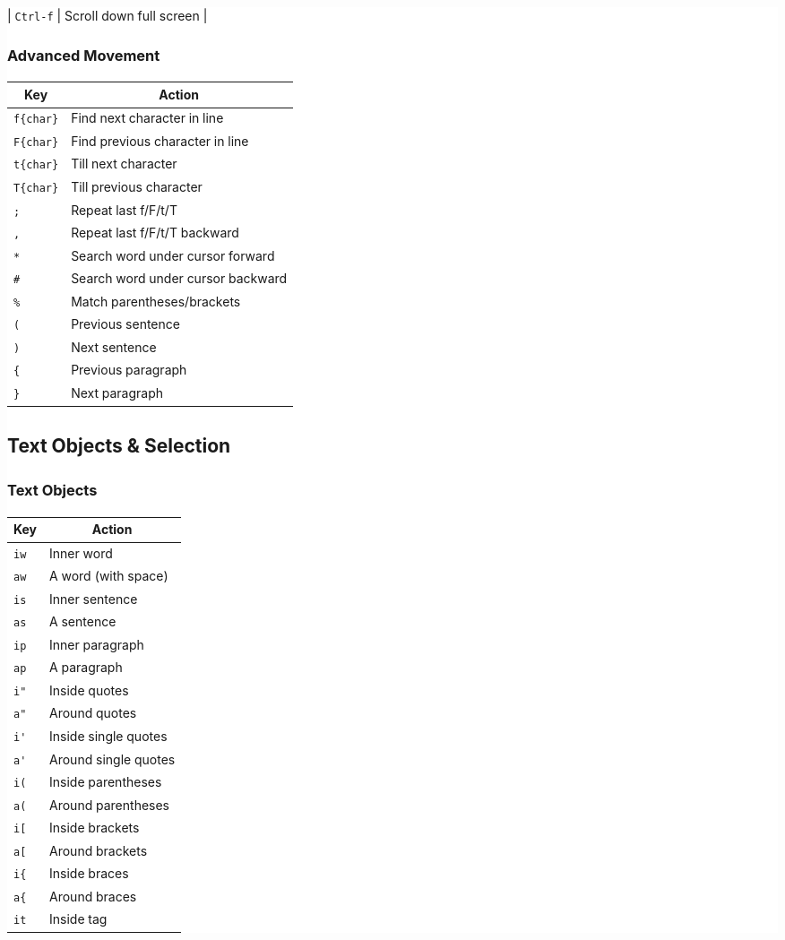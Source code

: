 | `Ctrl-f` | Scroll down full screen |

### Advanced Movement
| Key | Action |
|-----|--------|
| `f{char}` | Find next character in line |
| `F{char}` | Find previous character in line |
| `t{char}` | Till next character |
| `T{char}` | Till previous character |
| `;` | Repeat last f/F/t/T |
| `,` | Repeat last f/F/t/T backward |
| `*` | Search word under cursor forward |
| `#` | Search word under cursor backward |
| `%` | Match parentheses/brackets |
| `(` | Previous sentence |
| `)` | Next sentence |
| `{` | Previous paragraph |
| `}` | Next paragraph |

## Text Objects & Selection

### Text Objects
| Key | Action |
|-----|--------|
| `iw` | Inner word |
| `aw` | A word (with space) |
| `is` | Inner sentence |
| `as` | A sentence |
| `ip` | Inner paragraph |
| `ap` | A paragraph |
| `i"` | Inside quotes |
| `a"` | Around quotes |
| `i'` | Inside single quotes |
| `a'` | Around single quotes |
| `i(` | Inside parentheses |
| `a(` | Around parentheses |
| `i[` | Inside brackets |
| `a[` | Around brackets |
| `i{` | Inside braces |
| `a{` | Around braces |
| `it` | Inside tag |